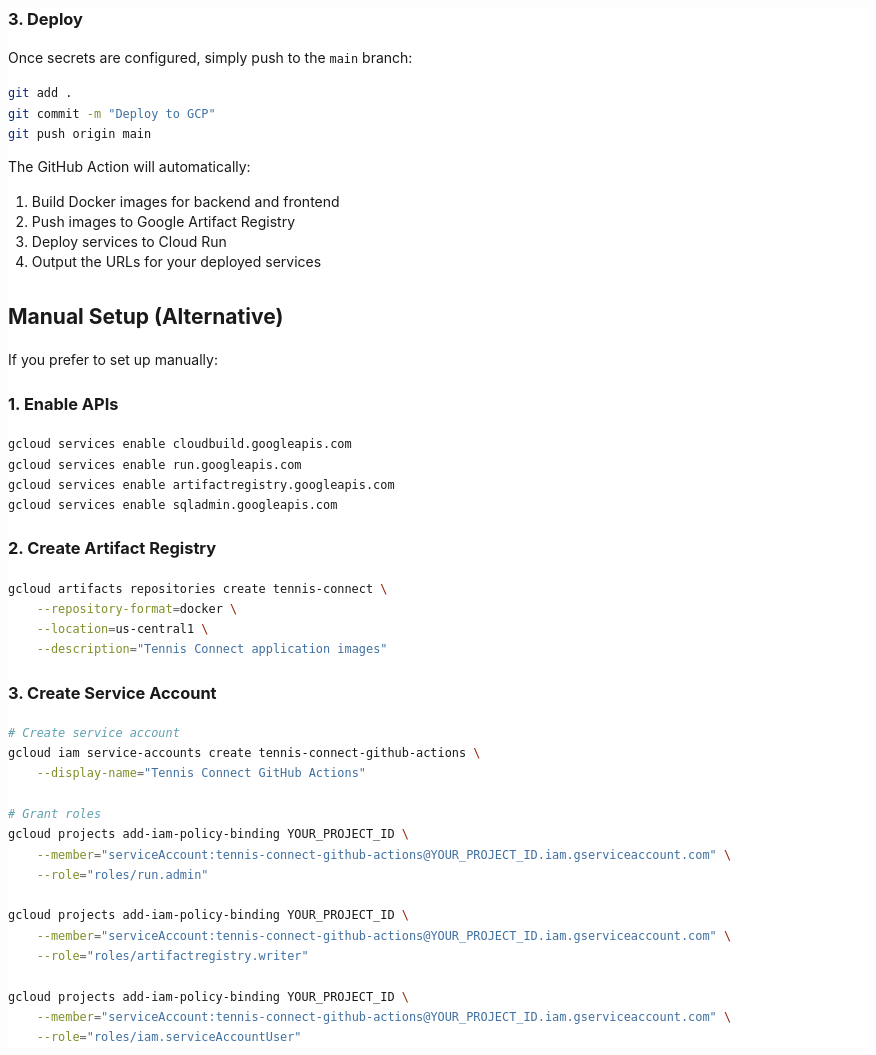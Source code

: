 ### 3. Deploy

Once secrets are configured, simply push to the `main` branch:

```bash
git add .
git commit -m "Deploy to GCP"
git push origin main
```

The GitHub Action will automatically:
1. Build Docker images for backend and frontend
2. Push images to Google Artifact Registry
3. Deploy services to Cloud Run
4. Output the URLs for your deployed services

## Manual Setup (Alternative)

If you prefer to set up manually:

### 1. Enable APIs

```bash
gcloud services enable cloudbuild.googleapis.com
gcloud services enable run.googleapis.com
gcloud services enable artifactregistry.googleapis.com
gcloud services enable sqladmin.googleapis.com
```

### 2. Create Artifact Registry

```bash
gcloud artifacts repositories create tennis-connect \
    --repository-format=docker \
    --location=us-central1 \
    --description="Tennis Connect application images"
```

### 3. Create Service Account

```bash
# Create service account
gcloud iam service-accounts create tennis-connect-github-actions \
    --display-name="Tennis Connect GitHub Actions"

# Grant roles
gcloud projects add-iam-policy-binding YOUR_PROJECT_ID \
    --member="serviceAccount:tennis-connect-github-actions@YOUR_PROJECT_ID.iam.gserviceaccount.com" \
    --role="roles/run.admin"

gcloud projects add-iam-policy-binding YOUR_PROJECT_ID \
    --member="serviceAccount:tennis-connect-github-actions@YOUR_PROJECT_ID.iam.gserviceaccount.com" \
    --role="roles/artifactregistry.writer"

gcloud projects add-iam-policy-binding YOUR_PROJECT_ID \
    --member="serviceAccount:tennis-connect-github-actions@YOUR_PROJECT_ID.iam.gserviceaccount.com" \
    --role="roles/iam.serviceAccountUser"
```
